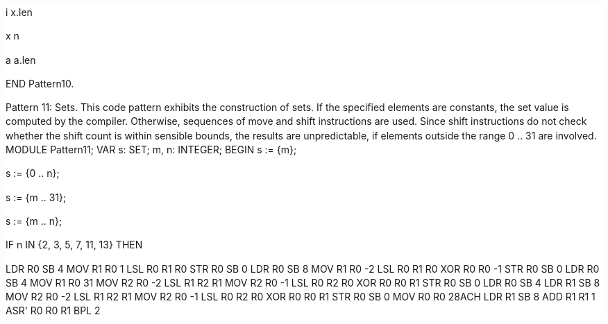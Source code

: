 i
x.len

x
n

a
a.len

END Pattern10.

Pattern 11: Sets. This code pattern exhibits the construction of sets. If the specified elements are
constants, the set value is computed by the compiler. Otherwise, sequences of move and shift
instructions are used. Since shift instructions do not check whether the shift count is within sensible
bounds, the results are unpredictable, if elements outside the range 0 .. 31 are involved.
MODULE Pattern11;
VAR s: SET; m, n: INTEGER;
BEGIN
s := {m};

s := {0 .. n};

s := {m .. 31};

s := {m .. n};

IF n IN {2, 3, 5, 7, 11, 13} THEN

LDR R0 SB 4
MOV R1 R0 1
LSL R0 R1 R0
STR R0 SB 0
LDR R0 SB 8
MOV R1 R0 -2
LSL R0 R1 R0
XOR R0 R0 -1
STR R0 SB 0
LDR R0 SB 4
MOV R1 R0 31
MOV R2 R0 -2
LSL R1 R2 R1
MOV R2 R0 -1
LSL R0 R2 R0
XOR R0 R0 R1
STR R0 SB 0
LDR R0 SB 4
LDR R1 SB 8
MOV R2 R0 -2
LSL R1 R2 R1
MOV R2 R0 -1
LSL R0 R2 R0
XOR R0 R0 R1
STR R0 SB 0
MOV R0 R0 28ACH
LDR R1 SB 8
ADD R1 R1 1
ASR' R0 R0 R1
BPL 2
